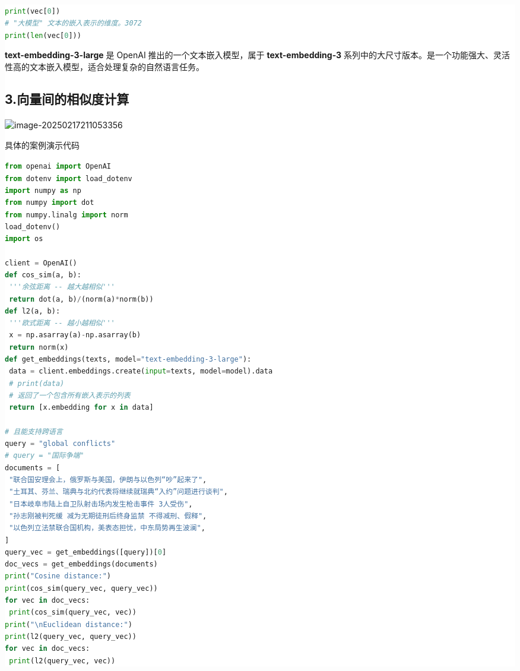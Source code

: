 ```python
print(vec[0])
# "⼤模型" ⽂本的嵌⼊表示的维度。3072
print(len(vec[0]))
```

**text-embedding-3-large**  是 OpenAI 推出的一个文本嵌入模型，属于 **text-embedding-3** 系列中的大尺寸版本。是一个功能强大、灵活性高的文本嵌入模型，适合处理复杂的自然语言任务。



## 3.向量间的相似度计算

![image-20250217211053356](img/image-20250217211053356.png)



具体的案例演示代码

```python
from openai import OpenAI
from dotenv import load_dotenv
import numpy as np
from numpy import dot
from numpy.linalg import norm
load_dotenv()
import os

client = OpenAI()
def cos_sim(a, b):
 '''余弦距离 -- 越⼤越相似'''
 return dot(a, b)/(norm(a)*norm(b))
def l2(a, b):
 '''欧式距离 -- 越⼩越相似'''
 x = np.asarray(a)-np.asarray(b)
 return norm(x)
def get_embeddings(texts, model="text-embedding-3-large"):
 data = client.embeddings.create(input=texts, model=model).data
 # print(data)
 # 返回了⼀个包含所有嵌⼊表示的列表
 return [x.embedding for x in data]

# 且能⽀持跨语⾔
query = "global conflicts"
# query = "国际争端"
documents = [
 "联合国安理会上，俄罗斯与美国，伊朗与以⾊列“吵”起来了",
 "⼟⽿其、芬兰、瑞典与北约代表将继续就瑞典“⼊约”问题进⾏谈判",
 "⽇本岐⾩市陆上⾃卫队射击场内发⽣枪击事件 3⼈受伤",
 "孙志刚被判死缓 减为⽆期徒刑后终身监禁 不得减刑、假释",
 "以⾊列⽴法禁联合国机构，美表态担忧，中东局势再⽣波澜",
]
query_vec = get_embeddings([query])[0]
doc_vecs = get_embeddings(documents)
print("Cosine distance:")
print(cos_sim(query_vec, query_vec))
for vec in doc_vecs:
 print(cos_sim(query_vec, vec))
print("\nEuclidean distance:")
print(l2(query_vec, query_vec))
for vec in doc_vecs:
 print(l2(query_vec, vec))
```
